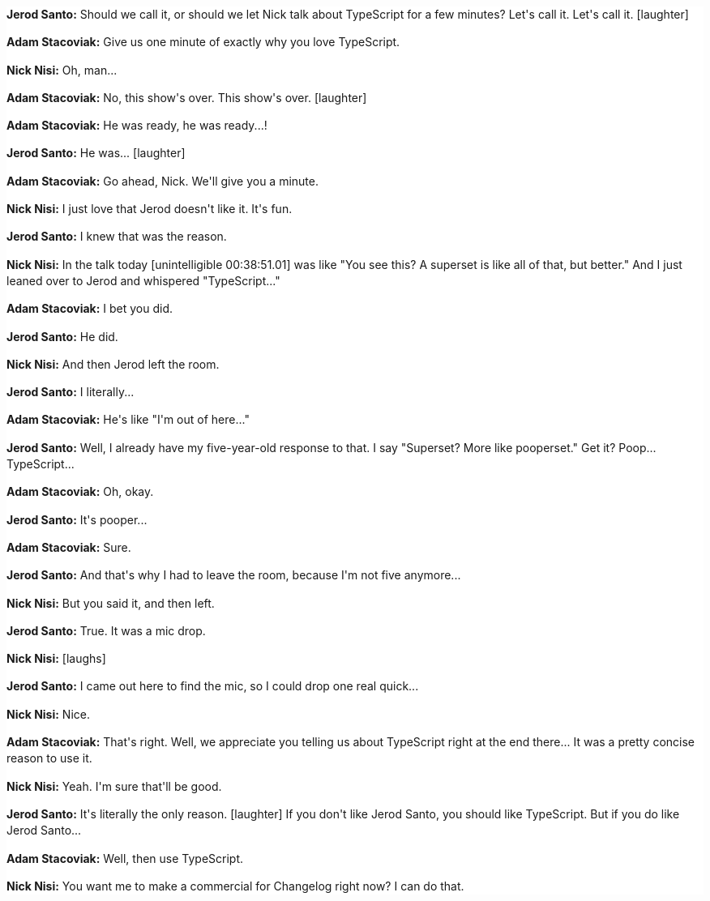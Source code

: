**Jerod Santo:** Should we call it, or should we let Nick talk about TypeScript for a few minutes? Let's call it. Let's call it. \[laughter\]

**Adam Stacoviak:** Give us one minute of exactly why you love TypeScript.

**Nick Nisi:** Oh, man...

**Adam Stacoviak:** No, this show's over. This show's over. \[laughter\]

**Adam Stacoviak:** He was ready, he was ready...!

**Jerod Santo:** He was... \[laughter\]

**Adam Stacoviak:** Go ahead, Nick. We'll give you a minute.

**Nick Nisi:** I just love that Jerod doesn't like it. It's fun.

**Jerod Santo:** I knew that was the reason.

**Nick Nisi:** In the talk today \[unintelligible 00:38:51.01\] was like "You see this? A superset is like all of that, but better." And I just leaned over to Jerod and whispered "TypeScript..."

**Adam Stacoviak:** I bet you did.

**Jerod Santo:** He did.

**Nick Nisi:** And then Jerod left the room.

**Jerod Santo:** I literally...

**Adam Stacoviak:** He's like "I'm out of here..."

**Jerod Santo:** Well, I already have my five-year-old response to that. I say "Superset? More like pooperset." Get it? Poop... TypeScript...

**Adam Stacoviak:** Oh, okay.

**Jerod Santo:** It's pooper...

**Adam Stacoviak:** Sure.

**Jerod Santo:** And that's why I had to leave the room, because I'm not five anymore...

**Nick Nisi:** But you said it, and then left.

**Jerod Santo:** True. It was a mic drop.

**Nick Nisi:** \[laughs\]

**Jerod Santo:** I came out here to find the mic, so I could drop one real quick...

**Nick Nisi:** Nice.

**Adam Stacoviak:** That's right. Well, we appreciate you telling us about TypeScript right at the end there... It was a pretty concise reason to use it.

**Nick Nisi:** Yeah. I'm sure that'll be good.

**Jerod Santo:** It's literally the only reason. \[laughter\] If you don't like Jerod Santo, you should like TypeScript. But if you do like Jerod Santo...

**Adam Stacoviak:** Well, then use TypeScript.

**Nick Nisi:** You want me to make a commercial for Changelog right now? I can do that.

